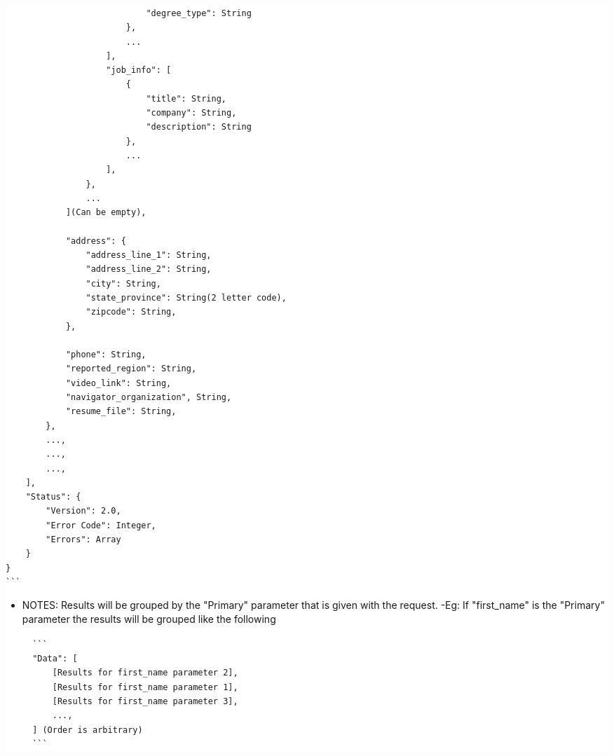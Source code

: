                                 "degree_type": String
                            },
                            ...
                        ],
                        "job_info": [
                            {
                                "title": String,
                                "company": String,
                                "description": String
                            },
                            ...
                        ],
                    },
                    ...
                ](Can be empty),
                
                "address": {
                    "address_line_1": String,
                    "address_line_2": String,
                    "city": String,
                    "state_province": String(2 letter code),
                    "zipcode": String,
                },
            
                "phone": String,
                "reported_region": String,
                "video_link": String,
                "navigator_organization", String,
                "resume_file": String,
            },
            ...,
            ...,
            ...,
        ],
        "Status": {
            "Version": 2.0,
            "Error Code": Integer,
            "Errors": Array
        }
    }
    ```

- NOTES: Results will be grouped by the "Primary" parameter that is given with the request.
    -Eg: If "first_name" is the "Primary" parameter the results will be grouped like the following
        
        ```
        "Data": [
            [Results for first_name parameter 2],
            [Results for first_name parameter 1],
            [Results for first_name parameter 3],
            ...,
        ] (Order is arbitrary)
        ```
  